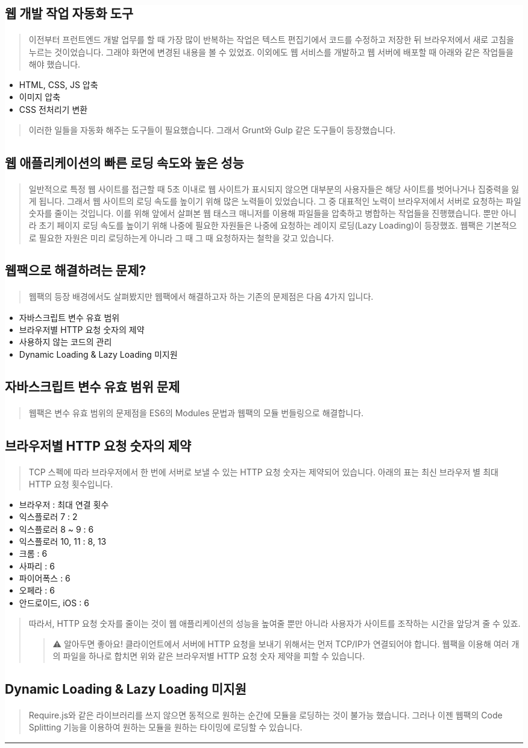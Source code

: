 ## 웹 개발 작업 자동화 도구
> 이전부터 프런트엔드 개발 업무를 할 때 가장 많이 반복하는 작업은 텍스트 편집기에서 코드를 수정하고 저장한 뒤 브라우저에서 새로 고침을 누르는 것이었습니다. 그래야 화면에 변경된 내용을 볼 수 있었죠.
> 이외에도 웹 서비스를 개발하고 웹 서버에 배포할 때 아래와 같은 작업들을 해야 했습니다.
+ HTML, CSS, JS 압축
+ 이미지 압축
+ CSS 전처리기 변환
> 이러한 일들을 자동화 해주는 도구들이 필요했습니다. 그래서 Grunt와 Gulp 같은 도구들이 등장했습니다.

## 웹 애플리케이션의 빠른 로딩 속도와 높은 성능
> 일반적으로 특정 웹 사이트를 접근할 때 5초 이내로 웹 사이트가 표시되지 않으면 대부분의 사용자들은 해당 사이트를 벗어나거나 집중력을 잃게 됩니다.
> 그래서 웹 사이트의 로딩 속도를 높이기 위해 많은 노력들이 있었습니다. 그 중 대표적인 노력이 브라우저에서 서버로 요청하는 파일 숫자를 줄이는 것입니다. 
> 이를 위해 앞에서 살펴본 웹 태스크 매니저를 이용해 파일들을 압축하고 병합하는 작업들을 진행했습니다.
> 뿐만 아니라 초기 페이지 로딩 속도를 높이기 위해 나중에 필요한 자원들은 나중에 요청하는 레이지 로딩(Lazy Loading)이 등장했죠.
> 웹팩은 기본적으로 필요한 자원은 미리 로딩하는게 아니라 그 때 그 때 요청하자는 철학을 갖고 있습니다.

## 웹팩으로 해결하려는 문제?
> 웹팩의 등장 배경에서도 살펴봤지만 웹팩에서 해결하고자 하는 기존의 문제점은 다음 4가지 입니다.
+ 자바스크립트 변수 유효 범위
+ 브라우저별 HTTP 요청 숫자의 제약
+ 사용하지 않는 코드의 관리
+ Dynamic Loading & Lazy Loading 미지원

## 자바스크립트 변수 유효 범위 문제
> 웹팩은 변수 유효 범위의 문제점을 ES6의 Modules 문법과 웹팩의 모듈 번들링으로 해결합니다.

## 브라우저별 HTTP 요청 숫자의 제약
> TCP 스펙에 따라 브라우저에서 한 번에 서버로 보낼 수 있는 HTTP 요청 숫자는 제약되어 있습니다. 아래의 표는 최신 브라우저 별 최대 HTTP 요청 횟수입니다.
+ 브라우저 : 최대 연결 횟수
+ 익스플로러 7 : 2
+ 익스플로러 8 ~ 9 : 6
+ 익스플로러 10, 11 : 8, 13
+ 크롬 : 6
+ 사파리 : 6
+ 파이어폭스 : 6
+ 오페라 : 6
+ 안드로이드, iOS	: 6
> 따라서, HTTP 요청 숫자를 줄이는 것이 웹 애플리케이션의 성능을 높여줄 뿐만 아니라 사용자가 사이트를 조작하는 시간을 앞당겨 줄 수 있죠.
>> ⚠️ 알아두면 좋아요!
>> 클라이언트에서 서버에 HTTP 요청을 보내기 위해서는 먼저 TCP/IP가 연결되어야 합니다.
> 웹팩을 이용해 여러 개의 파일을 하나로 합치면 위와 같은 브라우저별 HTTP 요청 숫자 제약을 피할 수 있습니다.

## Dynamic Loading & Lazy Loading 미지원
> Require.js와 같은 라이브러리를 쓰지 않으면 동적으로 원하는 순간에 모듈을 로딩하는 것이 불가능 했습니다. 
> 그러나 이젠 웹팩의 Code Splitting 기능을 이용하여 원하는 모듈을 원하는 타이밍에 로딩할 수 있습니다.

------------

